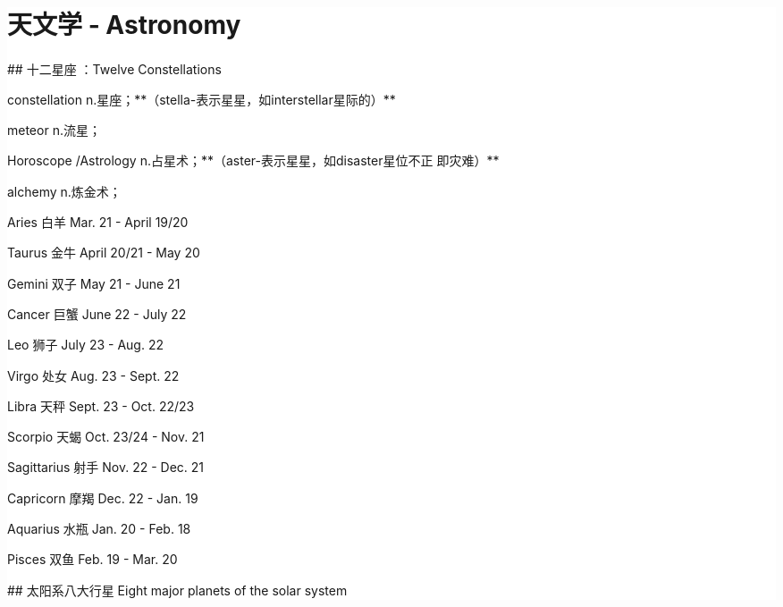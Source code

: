 # 天文学 - Astronomy

\## 十二星座 ：Twelve Constellations&#x20;



constellation n.星座；\*\*（stella-表示星星，如interstellar星际的）\*\*



meteor n.流星；



Horoscope /Astrology n.占星术；\*\*（aster-表示星星，如disaster星位不正 即灾难）\*\*



alchemy n.炼金术；







Aries  白羊 Mar. 21 - April 19/20&#x20;



Taurus  金牛 April 20/21 - May 20&#x20;



Gemini  双子 May 21 - June 21 &#x20;



Cancer  巨蟹 June 22 - July 22&#x20;



Leo  狮子 July 23 - Aug. 22 &#x20;



Virgo  处女 Aug. 23 - Sept. 22&#x20;



Libra  天秤 Sept. 23 - Oct. 22/23 &#x20;



Scorpio  天蝎 Oct. 23/24 - Nov. 21&#x20;



Sagittarius  射手 Nov. 22 - Dec. 21 &#x20;



Capricorn  摩羯 Dec. 22 - Jan. 19&#x20;



Aquarius  水瓶 Jan. 20 - Feb. 18 &#x20;



Pisces  双鱼 Feb. 19 - Mar. 20&#x20;



\## 太阳系八大行星 Eight major planets of the solar system&#x20;
